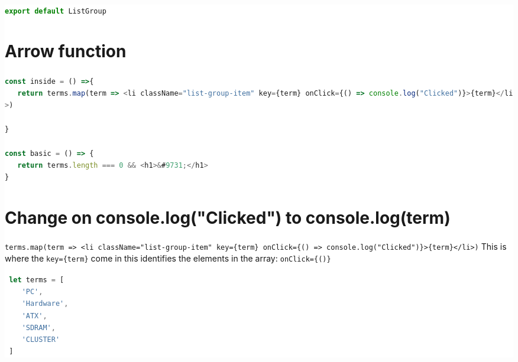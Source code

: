 ```js
export default ListGroup
```

# Arrow function 
```js
const inside = () =>{
   return terms.map(term => <li className="list-group-item" key={term} onClick={() => console.log("Clicked")}>{term}</li>)

}

const basic = () => {
   return terms.length === 0 && <h1>&#9731;</h1>
}
```

# Change on console.log("Clicked") to console.log(term)
`terms.map(term => <li className="list-group-item" key={term} onClick={() => console.log("Clicked")}>{term}</li>)`  This is where the `key={term}` come in this identifies the elements in the array: `onClick={()}`
```js
 let terms = [
    'PC',
    'Hardware',
    'ATX',
    'SDRAM',
    'CLUSTER'
 ]
```

